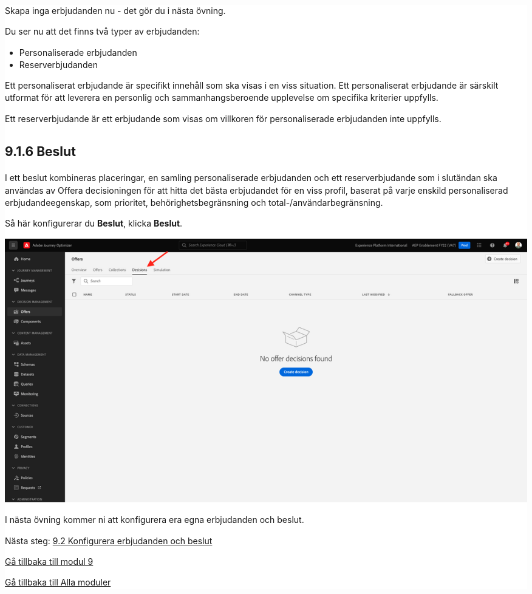 Skapa inga erbjudanden nu - det gör du i nästa övning.

Du ser nu att det finns två typer av erbjudanden:

- Personaliserade erbjudanden
- Reserverbjudanden

Ett personaliserat erbjudande är specifikt innehåll som ska visas i en viss situation. Ett personaliserat erbjudande är särskilt utformat för att leverera en personlig och sammanhangsberoende upplevelse om specifika kriterier uppfylls.

Ett reserverbjudande är ett erbjudande som visas om villkoren för personaliserade erbjudanden inte uppfylls.

## 9.1.6 Beslut

I ett beslut kombineras placeringar, en samling personaliserade erbjudanden och ett reserverbjudande som i slutändan ska användas av Offera decisioningen för att hitta det bästa erbjudandet för en viss profil, baserat på varje enskild personaliserad erbjudandeegenskap, som prioritet, behörighetsbegränsning och total-/användarbegränsning.

Så här konfigurerar du **Beslut**, klicka **Beslut**.

![Beslutsregel](./images/activity.png)

I nästa övning kommer ni att konfigurera era egna erbjudanden och beslut.

Nästa steg: [9.2 Konfigurera erbjudanden och beslut](./ex2.md)

[Gå tillbaka till modul 9](./offer-decisioning.md)

[Gå tillbaka till Alla moduler](./../../overview.md)
